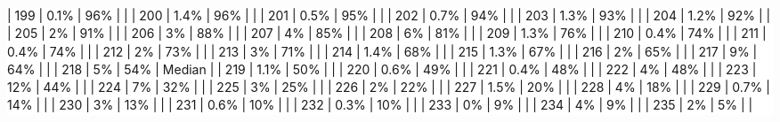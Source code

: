 | 199 | 0.1% | 96% |  |
| 200 | 1.4% | 96% |  |
| 201 | 0.5% | 95% |  |
| 202 | 0.7% | 94% |  |
| 203 | 1.3% | 93% |  |
| 204 | 1.2% | 92% |  |
| 205 | 2% | 91% |  |
| 206 | 3% | 88% |  |
| 207 | 4% | 85% |  |
| 208 | 6% | 81% |  |
| 209 | 1.3% | 76% |  |
| 210 | 0.4% | 74% |  |
| 211 | 0.4% | 74% |  |
| 212 | 2% | 73% |  |
| 213 | 3% | 71% |  |
| 214 | 1.4% | 68% |  |
| 215 | 1.3% | 67% |  |
| 216 | 2% | 65% |  |
| 217 | 9% | 64% |  |
| 218 | 5% | 54% | Median |
| 219 | 1.1% | 50% |  |
| 220 | 0.6% | 49% |  |
| 221 | 0.4% | 48% |  |
| 222 | 4% | 48% |  |
| 223 | 12% | 44% |  |
| 224 | 7% | 32% |  |
| 225 | 3% | 25% |  |
| 226 | 2% | 22% |  |
| 227 | 1.5% | 20% |  |
| 228 | 4% | 18% |  |
| 229 | 0.7% | 14% |  |
| 230 | 3% | 13% |  |
| 231 | 0.6% | 10% |  |
| 232 | 0.3% | 10% |  |
| 233 | 0% | 9% |  |
| 234 | 4% | 9% |  |
| 235 | 2% | 5% |  |